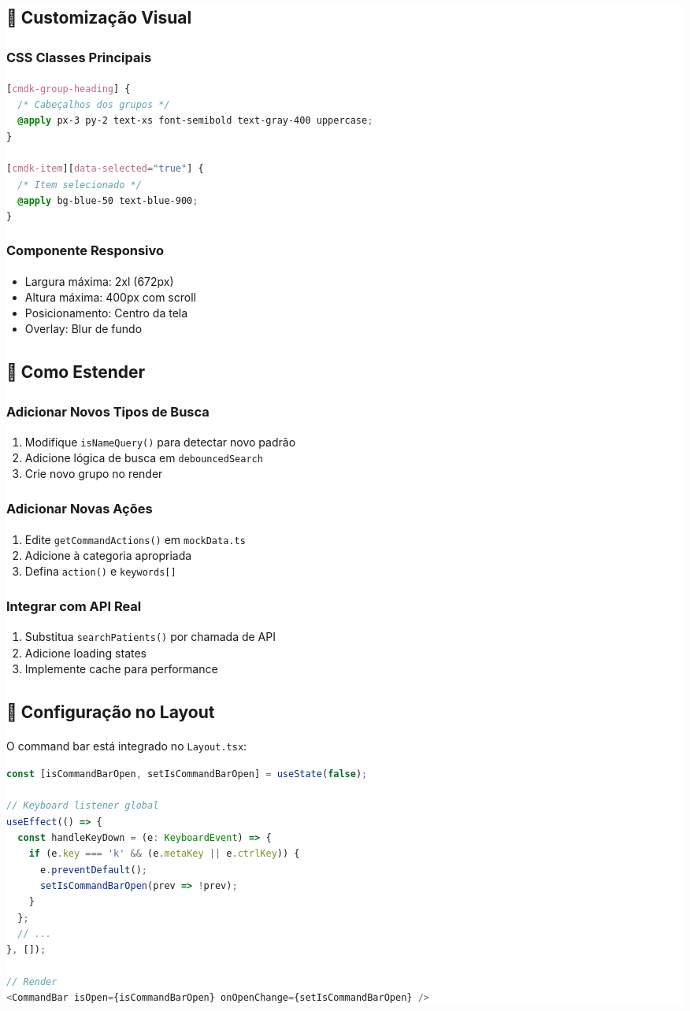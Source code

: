 ## 🎨 Customização Visual

### CSS Classes Principais
```css
[cmdk-group-heading] {
  /* Cabeçalhos dos grupos */
  @apply px-3 py-2 text-xs font-semibold text-gray-400 uppercase;
}

[cmdk-item][data-selected="true"] {
  /* Item selecionado */
  @apply bg-blue-50 text-blue-900;
}
```

### Componente Responsivo
- Largura máxima: 2xl (672px)
- Altura máxima: 400px com scroll
- Posicionamento: Centro da tela
- Overlay: Blur de fundo

## 🚀 Como Estender

### Adicionar Novos Tipos de Busca
1. Modifique `isNameQuery()` para detectar novo padrão
2. Adicione lógica de busca em `debouncedSearch`
3. Crie novo grupo no render

### Adicionar Novas Ações
1. Edite `getCommandActions()` em `mockData.ts`
2. Adicione à categoria apropriada
3. Defina `action()` e `keywords[]`

### Integrar com API Real
1. Substitua `searchPatients()` por chamada de API
2. Adicione loading states
3. Implemente cache para performance

## 🔧 Configuração no Layout

O command bar está integrado no `Layout.tsx`:

```typescript
const [isCommandBarOpen, setIsCommandBarOpen] = useState(false);

// Keyboard listener global
useEffect(() => {
  const handleKeyDown = (e: KeyboardEvent) => {
    if (e.key === 'k' && (e.metaKey || e.ctrlKey)) {
      e.preventDefault();
      setIsCommandBarOpen(prev => !prev);
    }
  };
  // ...
}, []);

// Render
<CommandBar isOpen={isCommandBarOpen} onOpenChange={setIsCommandBarOpen} />
```
